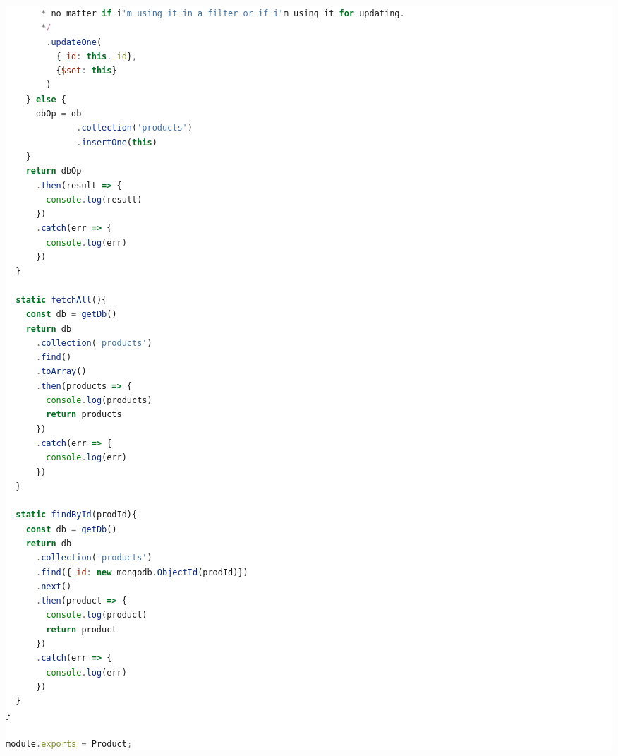 ```js
       * no matter if i'm using it in a filter or if i'm using it for updating. 
       */
        .updateOne(
          {_id: this._id},
          {$set: this}
        )
    } else {
      dbOp = db
              .collection('products')
              .insertOne(this)
    }
    return dbOp
      .then(result => {
        console.log(result)
      })
      .catch(err => {
        console.log(err)
      })
  }

  static fetchAll(){
    const db = getDb()
    return db
      .collection('products')
      .find()
      .toArray()
      .then(products => {
        console.log(products)
        return products
      })
      .catch(err => {
        console.log(err)
      })
  }

  static findById(prodId){
    const db = getDb()
    return db
      .collection('products')
      .find({_id: new mongodb.ObjectId(prodId)})
      .next()
      .then(product => {
        console.log(product)
        return product
      })
      .catch(err => {
        console.log(err)
      })
  }
}

module.exports = Product;


```
